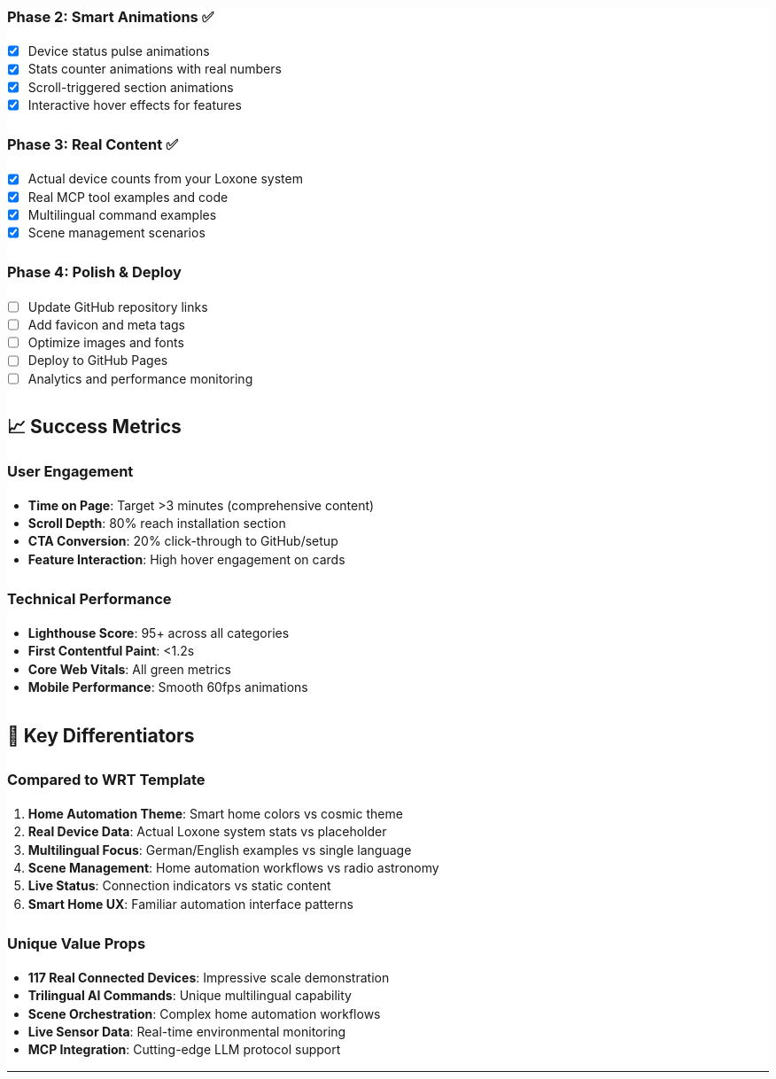 ### **Phase 2: Smart Animations** ✅
- [x] Device status pulse animations
- [x] Stats counter animations with real numbers
- [x] Scroll-triggered section animations
- [x] Interactive hover effects for features

### **Phase 3: Real Content** ✅
- [x] Actual device counts from your Loxone system
- [x] Real MCP tool examples and code
- [x] Multilingual command examples
- [x] Scene management scenarios

### **Phase 4: Polish & Deploy**
- [ ] Update GitHub repository links
- [ ] Add favicon and meta tags
- [ ] Optimize images and fonts
- [ ] Deploy to GitHub Pages
- [ ] Analytics and performance monitoring

## 📈 **Success Metrics**

### **User Engagement**
- **Time on Page**: Target >3 minutes (comprehensive content)
- **Scroll Depth**: 80% reach installation section
- **CTA Conversion**: 20% click-through to GitHub/setup
- **Feature Interaction**: High hover engagement on cards

### **Technical Performance**
- **Lighthouse Score**: 95+ across all categories
- **First Contentful Paint**: <1.2s
- **Core Web Vitals**: All green metrics
- **Mobile Performance**: Smooth 60fps animations

## 🎯 **Key Differentiators**

### **Compared to WRT Template**
1. **Home Automation Theme**: Smart home colors vs cosmic theme
2. **Real Device Data**: Actual Loxone system stats vs placeholder
3. **Multilingual Focus**: German/English examples vs single language
4. **Scene Management**: Home automation workflows vs radio astronomy
5. **Live Status**: Connection indicators vs static content
6. **Smart Home UX**: Familiar automation interface patterns

### **Unique Value Props**
- **117 Real Connected Devices**: Impressive scale demonstration
- **Trilingual AI Commands**: Unique multilingual capability
- **Scene Orchestration**: Complex home automation workflows
- **Live Sensor Data**: Real-time environmental monitoring
- **MCP Integration**: Cutting-edge LLM protocol support

---